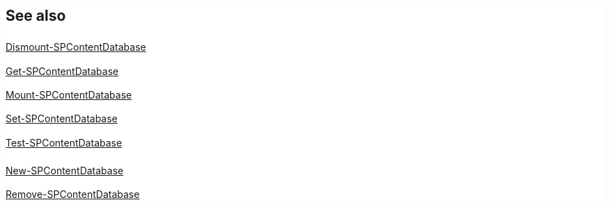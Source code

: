 ## See also

#### 

[Dismount-SPContentDatabase](../../../docs-conceptual/sharepoint-server/microsoft-powershell-for-sharepoint-server-reference/database-cmdlets/dismount-spcontentdatabase.md)
  
[Get-SPContentDatabase](../../../docs-conceptual/sharepoint-server/microsoft-powershell-for-sharepoint-server-reference/database-cmdlets/get-spcontentdatabase.md)
  
[Mount-SPContentDatabase](../../../docs-conceptual/sharepoint-server/microsoft-powershell-for-sharepoint-server-reference/database-cmdlets/mount-spcontentdatabase.md)
  
[Set-SPContentDatabase](../../../docs-conceptual/sharepoint-server/microsoft-powershell-for-sharepoint-server-reference/database-cmdlets/set-spcontentdatabase.md)
  
[Test-SPContentDatabase](../../../docs-conceptual/sharepoint-server/microsoft-powershell-for-sharepoint-server-reference/database-cmdlets/test-spcontentdatabase.md)
#### 

[New-SPContentDatabase](http://technet.microsoft.com/library/18cf18cd-8fb7-4561-be71-41c767f27b51.aspx)
  
[Remove-SPContentDatabase](http://technet.microsoft.com/library/e8c337b6-37af-4fdd-8469-a32f4d45c040.aspx)

